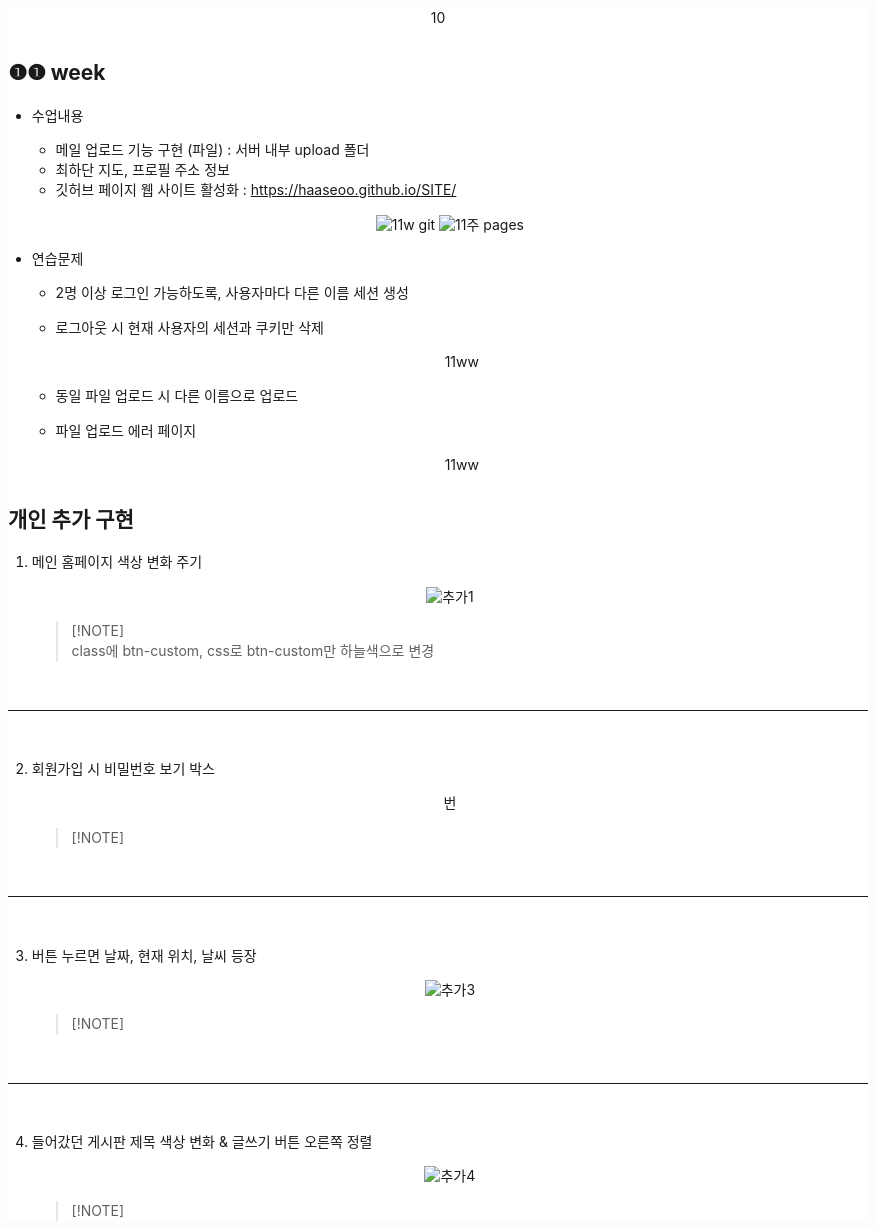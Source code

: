   <p align="center"> 10 </p>

## ❶❶ week

- 수업내용

  - 메일 업로드 기능 구현 (파일) : 서버 내부 upload 폴더
  - 최하단 지도, 프로필 주소 정보
  - 깃허브 페이지 웹 사이트 활성화 : https://haaseoo.github.io/SITE/
   <p align="center"> <img width="400" alt="11w git" src="https://github.com/user-attachments/assets/f3cdeba4-9193-477d-82d6-039c56bcb4c5" />
  <img width="500" alt="11주 pages" src="https://github.com/user-attachments/assets/dad0ad89-5e3a-4d05-9f7f-79fb5befd5b6" />
   </p>

- 연습문제

  - 2명 이상 로그인 가능하도록, 사용자마다 다른 이름 세션 생성
  - 로그아웃 시 현재 사용자의 세션과 쿠키만 삭제
    <p align="center"> 11ww</p>

  - 동일 파일 업로드 시 다른 이름으로 업로드
  - 파일 업로드 에러 페이지
    <p align="center"> 11ww</p>

## 개인 추가 구현

1. 메인 홈페이지 색상 변화 주기 <p align="center"> <img width="400" alt="추가1" src="https://github.com/user-attachments/assets/a147fcd6-8f65-476c-8116-754067db47f1" /> </p>

   > [!NOTE]<br>
   > class에 btn-custom, css로 btn-custom만 하늘색으로 변경

<br><hr><br>

2. 회원가입 시 비밀번호 보기 박스 <p align="center"> 번 </p>

   > [!NOTE]<br>

<br><hr><br>

3. 버튼 누르면 날짜, 현재 위치, 날씨 등장 <p align="center"> <img width="1078" alt="추가3" src="https://github.com/user-attachments/assets/b0aea278-9939-4e14-a96a-7047bd71d57f" /> </p>

   > [!NOTE]<br>

<br><hr><br>

4. 들어갔던 게시판 제목 색상 변화 & 글쓰기 버튼 오른쪽 정렬 <p align="center"> <img width="400" alt="추가4" src="https://github.com/user-attachments/assets/82af7220-428c-493c-bb11-614a975ada43" /> </p>
   > [!NOTE]<br>
